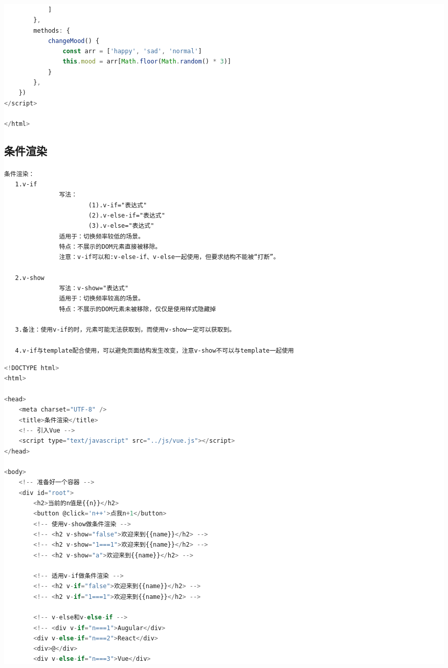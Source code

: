 ```javascript
            ]
        },
        methods: {
            changeMood() {
                const arr = ['happy', 'sad', 'normal']
                this.mood = arr[Math.floor(Math.random() * 3)]
            }
        },
    })
</script>

</html>
```

## 条件渲染
    条件渲染：
       1.v-if
                   写法：
                           (1).v-if="表达式" 
                           (2).v-else-if="表达式"
                           (3).v-else="表达式"
                   适用于：切换频率较低的场景。
                   特点：不展示的DOM元素直接被移除。
                   注意：v-if可以和:v-else-if、v-else一起使用，但要求结构不能被“打断”。
    
       2.v-show
                   写法：v-show="表达式"
                   适用于：切换频率较高的场景。
                   特点：不展示的DOM元素未被移除，仅仅是使用样式隐藏掉
           
       3.备注：使用v-if的时，元素可能无法获取到，而使用v-show一定可以获取到。
    
       4.v-if与template配合使用，可以避免页面结构发生改变，注意v-show不可以与template一起使用

```javascript
<!DOCTYPE html>
<html>

<head>
    <meta charset="UTF-8" />
    <title>条件渲染</title>
    <!-- 引入Vue -->
    <script type="text/javascript" src="../js/vue.js"></script>
</head>

<body>
    <!-- 准备好一个容器 -->
    <div id="root">
        <h2>当前的n值是{{n}}</h2>
        <button @click='n++'>点我n+1</button>
        <!-- 使用v-show做条件渲染 -->
        <!-- <h2 v-show="false">欢迎来到{{name}}</h2> -->
        <!-- <h2 v-show="1===1">欢迎来到{{name}}</h2> -->
        <!-- <h2 v-show="a">欢迎来到{{name}}</h2> -->

        <!-- 适用v-if做条件渲染 -->
        <!-- <h2 v-if="false">欢迎来到{{name}}</h2> -->
        <!-- <h2 v-if="1===1">欢迎来到{{name}}</h2> -->

        <!-- v-else和v-else-if -->
        <!-- <div v-if="n===1">Augular</div>
        <div v-else-if="n===2">React</div>
        <div>@</div>
        <div v-else-if="n===3">Vue</div>
```